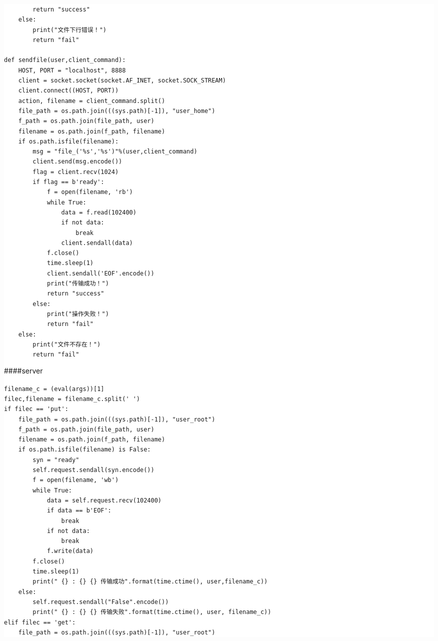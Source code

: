 ```
        return "success"
    else:
        print("文件下行错误！")
        return "fail"

def sendfile(user,client_command):
    HOST, PORT = "localhost", 8888
    client = socket.socket(socket.AF_INET, socket.SOCK_STREAM)
    client.connect((HOST, PORT))
    action, filename = client_command.split()
    file_path = os.path.join(((sys.path)[-1]), "user_home")
    f_path = os.path.join(file_path, user)
    filename = os.path.join(f_path, filename)
    if os.path.isfile(filename):
        msg = "file_('%s','%s')"%(user,client_command)
        client.send(msg.encode())
        flag = client.recv(1024)
        if flag == b'ready':
            f = open(filename, 'rb')
            while True:
                data = f.read(102400)
                if not data:
                    break
                client.sendall(data)
            f.close()
            time.sleep(1)
            client.sendall('EOF'.encode())
            print("传输成功！")
            return "success"
        else:
            print("操作失败！")
            return "fail"
    else:
        print("文件不存在！")
        return "fail"
```
####server
```
filename_c = (eval(args))[1]
filec,filename = filename_c.split(' ')
if filec == 'put':
    file_path = os.path.join(((sys.path)[-1]), "user_root")
    f_path = os.path.join(file_path, user)
    filename = os.path.join(f_path, filename)
    if os.path.isfile(filename) is False:
        syn = "ready"
        self.request.sendall(syn.encode())
        f = open(filename, 'wb')
        while True:
            data = self.request.recv(102400)
            if data == b'EOF':
                break
            if not data:
                break
            f.write(data)
        f.close()
        time.sleep(1)
        print(" {} : {} {} 传输成功".format(time.ctime(), user,filename_c))
    else:
        self.request.sendall("False".encode())
        print(" {} : {} {} 传输失败".format(time.ctime(), user, filename_c))
elif filec == 'get':
    file_path = os.path.join(((sys.path)[-1]), "user_root")
```
